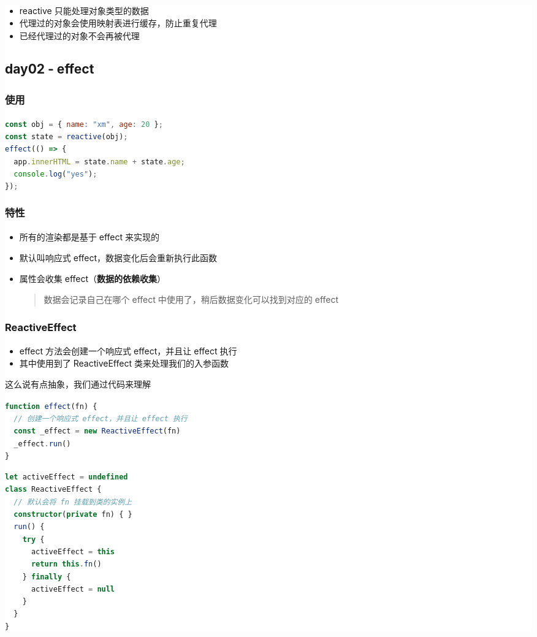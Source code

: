* reactive 只能处理对象类型的数据
* 代理过的对象会使用映射表进行缓存，防止重复代理
* 已经代理过的对象不会再被代理



## day02 - effect

### 使用

```js
const obj = { name: "xm", age: 20 };
const state = reactive(obj);
effect(() => {
  app.innerHTML = state.name + state.age;
  console.log("yes");
});
```

### 特性

* 所有的渲染都是基于 effect 来实现的

* 默认叫响应式 effect，数据变化后会重新执行此函数

* 属性会收集 effect（**数据的依赖收集**）

  > 数据会记录自己在哪个 effect 中使用了，稍后数据变化可以找到对应的 effect

### ReactiveEffect

* effect 方法会创建一个响应式 effect，并且让 effect 执行
* 其中使用到了 ReactiveEffect 类来处理我们的入参函数

这么说有点抽象，我们通过代码来理解

```ts
function effect(fn) {
  // 创建一个响应式 effect，并且让 effect 执行
  const _effect = new ReactiveEffect(fn)
  _effect.run()
}
```

```ts
let activeEffect = undefined
class ReactiveEffect {
  // 默认会将 fn 挂载到类的实例上
  constructor(private fn) { }
  run() {
    try {
      activeEffect = this
      return this.fn()
    } finally {
      activeEffect = null
    }
  }
}
```
